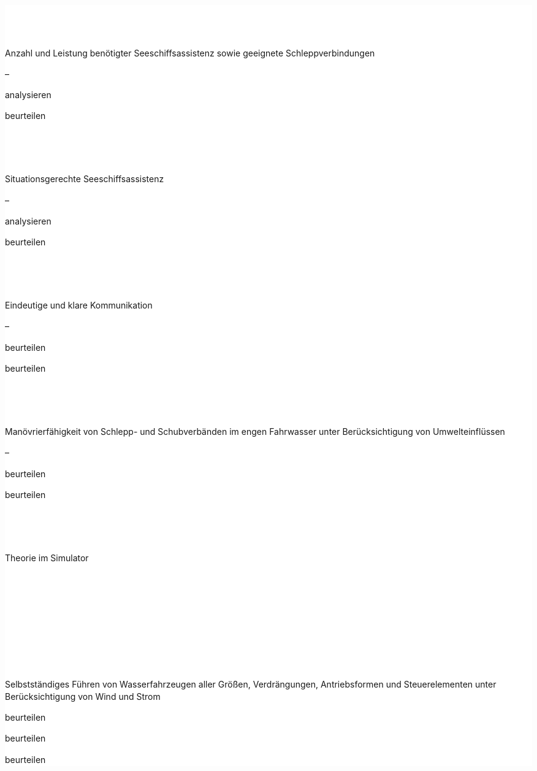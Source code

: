  

 

Anzahl und Leistung benötigter Seeschiffsassistenz sowie geeignete Schleppverbindungen

–

analysieren

beurteilen

 

 

Situationsgerechte Seeschiffsassistenz

–

analysieren

beurteilen

 

 

Eindeutige und klare Kommunikation

–

beurteilen

beurteilen

 

 

Manövrierfähigkeit von Schlepp- und Schubverbänden im engen Fahrwasser unter Berücksichtigung von Umwelteinflüssen

–

beurteilen

beurteilen

 

 

Theorie im Simulator

 

 

 

 

 

Selbstständiges Führen von Wasserfahrzeugen aller Größen, Verdrängungen, Antriebsformen und Steuerelementen unter Berücksichtigung von Wind und Strom

beurteilen

beurteilen

beurteilen
